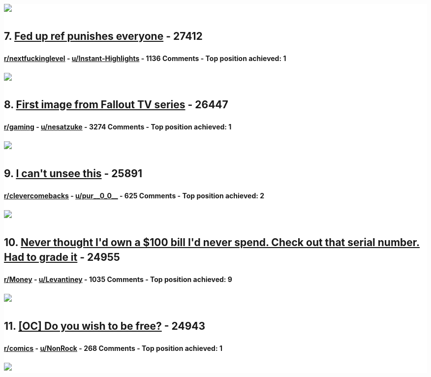 <a href="https://v.redd.it/gpz2uooy903c1"><img src="https://external-preview.redd.it/cW5xbWoyeTBhMDNjMcxAQ8P18iMWgWHw_BkbKpRS_gtx7qqI9ooD_gf84xml.png?width=140&amp;height=140&amp;crop=140:140,smart&amp;format=jpg&amp;v=enabled&amp;lthumb=true&amp;s=b604d660397d22cf2bf0a03dda236fee71801368"></img></a>

## 7. [Fed up ref punishes everyone](http://reddit.com/r/nextfuckinglevel/comments/185mwbd/fed_up_ref_punishes_everyone/) - 27412
#### [r/nextfuckinglevel](http://reddit.com/r/nextfuckinglevel) - [u/Instant-Highlights](http://reddit.com/u/Instant-Highlights) - 1136 Comments - Top position achieved: 1

<a href="https://v.redd.it/0w0apr5lg03c1"><img src="https://external-preview.redd.it/Z2J0bDliaWtnMDNjMYmF_KN4s6B8nW9OewMYFoZiHgdoTYKMSDgyN8CURDgT.png?width=140&amp;height=78&amp;crop=140:78,smart&amp;format=jpg&amp;v=enabled&amp;lthumb=true&amp;s=b491130bb0ded8794d1e9e548f322e438afb781a"></img></a>

## 8. [First image from Fallout TV series](http://reddit.com/r/gaming/comments/185xp4s/first_image_from_fallout_tv_series/) - 26447
#### [r/gaming](http://reddit.com/r/gaming) - [u/nesatzuke](http://reddit.com/u/nesatzuke) - 3274 Comments - Top position achieved: 1

<a href="https://i.redd.it/xe8t7l1qp33c1.png"><img src="https://b.thumbs.redditmedia.com/uvXLm0tnkKiL-khVH_DkV6dVl5DusbBCwVZs-zMiD8U.jpg"></img></a>

## 9. [I can't unsee this](http://reddit.com/r/clevercomebacks/comments/185stcl/i_cant_unsee_this/) - 25891
#### [r/clevercomebacks](http://reddit.com/r/clevercomebacks) - [u/pur__0_0__](http://reddit.com/u/pur__0_0__) - 625 Comments - Top position achieved: 2

<a href="https://i.redd.it/3xv8w10nd23c1.png"><img src="https://b.thumbs.redditmedia.com/3VCNjaq6Ub16dz7Rvj1793ldNW-QtGyqStgl6EKDGYE.jpg"></img></a>

## 10. [Never thought I'd own a $100 bill I'd never spend. Check out that serial number. Had to grade it](http://reddit.com/r/Money/comments/185lpf6/never_thought_id_own_a_100_bill_id_never_spend/) - 24955
#### [r/Money](http://reddit.com/r/Money) - [u/Levantiney](http://reddit.com/u/Levantiney) - 1035 Comments - Top position achieved: 9

<a href="https://i.redd.it/gzw1yttk603c1.jpg"><img src="https://a.thumbs.redditmedia.com/lidIGjpm9PmAzz5iT2EKoohgytzD6wU2hDc9eb5Orw4.jpg"></img></a>

## 11. [[OC] Do you wish to be free?](http://reddit.com/r/comics/comments/185tal4/oc_do_you_wish_to_be_free/) - 24943
#### [r/comics](http://reddit.com/r/comics) - [u/NonRock](http://reddit.com/u/NonRock) - 268 Comments - Top position achieved: 1

<a href="https://i.redd.it/cbm98khbj23c1.jpg"><img src="https://b.thumbs.redditmedia.com/JIkhr8bBsN2LZ-D7HwyT95PrOLxzQqo9yg4PU7XEozg.jpg"></img></a>
